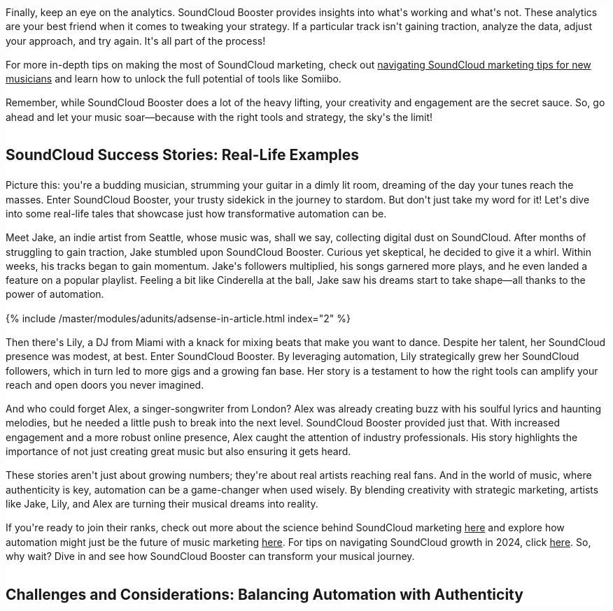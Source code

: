 Finally, keep an eye on the analytics. SoundCloud Booster provides insights into what's working and what's not. These analytics are your best friend when it comes to tweaking your strategy. If a particular track isn't gaining traction, analyze the data, adjust your approach, and try again. It's all part of the process!

For more in-depth tips on making the most of SoundCloud marketing, check out [navigating SoundCloud marketing tips for new musicians](https://soundcloudbooster.com/blog/navigating-soundcloud-marketing-tips-for-new-musicians) and learn how to unlock the full potential of tools like Somiibo.

Remember, while SoundCloud Booster does a lot of the heavy lifting, your creativity and engagement are the secret sauce. So, go ahead and let your music soar—because with the right tools and strategy, the sky's the limit!

## SoundCloud Success Stories: Real-Life Examples

Picture this: you're a budding musician, strumming your guitar in a dimly lit room, dreaming of the day your tunes reach the masses. Enter SoundCloud Booster, your trusty sidekick in the journey to stardom. But don't just take my word for it! Let's dive into some real-life tales that showcase just how transformative automation can be.

Meet Jake, an indie artist from Seattle, whose music was, shall we say, collecting digital dust on SoundCloud. After months of struggling to gain traction, Jake stumbled upon SoundCloud Booster. Curious yet skeptical, he decided to give it a whirl. Within weeks, his tracks began to gain momentum. Jake's followers multiplied, his songs garnered more plays, and he even landed a feature on a popular playlist. Feeling a bit like Cinderella at the ball, Jake saw his dreams start to take shape—all thanks to the power of automation.

{% include /master/modules/adunits/adsense-in-article.html index="2" %}

Then there's Lily, a DJ from Miami with a knack for mixing beats that make you want to dance. Despite her talent, her SoundCloud presence was modest, at best. Enter SoundCloud Booster. By leveraging automation, Lily strategically grew her SoundCloud followers, which in turn led to more gigs and a growing fan base. Her story is a testament to how the right tools can amplify your reach and open doors you never imagined.

And who could forget Alex, a singer-songwriter from London? Alex was already creating buzz with his soulful lyrics and haunting melodies, but he needed a little push to break into the next level. SoundCloud Booster provided just that. With increased engagement and a more robust online presence, Alex caught the attention of industry professionals. His story highlights the importance of not just creating great music but also ensuring it gets heard.

These stories aren't just about growing numbers; they're about real artists reaching real fans. And in the world of music, where authenticity is key, automation can be a game-changer when used wisely. By blending creativity with strategic marketing, artists like Jake, Lily, and Alex are turning their musical dreams into reality. 

If you're ready to join their ranks, check out more about the science behind SoundCloud marketing [here](https://soundcloudbooster.com/blog/the-science-behind-soundcloud-marketing-strategies-for-artists) and explore how automation might just be the future of music marketing [here](https://soundcloudbooster.com/blog/is-soundcloud-automation-the-future-of-music-marketing). For tips on navigating SoundCloud growth in 2024, click [here](https://soundcloudbooster.com/blog/soundcloud-growth-in-2024-tips-and-tools-for-emerging-artists). So, why wait? Dive in and see how SoundCloud Booster can transform your musical journey.

## Challenges and Considerations: Balancing Automation with Authenticity
